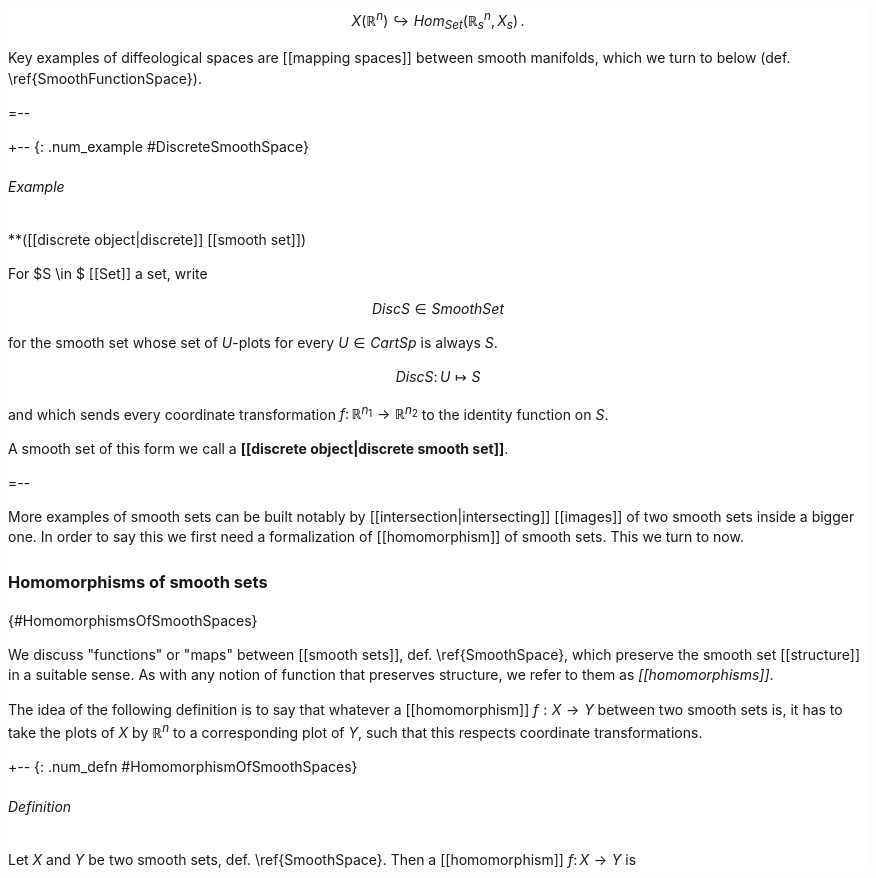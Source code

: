    $$
     X(\mathbb{R}^n) \hookrightarrow Hom_{Set}(\mathbb{R}^n_s, X_s)
     \,.
   $$ 

Key examples of diffeological spaces are [[mapping spaces]] between smooth manifolds, which we turn to below
(def. \ref{SmoothFunctionSpace}).

=--

+-- {: .num_example #DiscreteSmoothSpace}
###### Example
**([[discrete object|discrete]] [[smooth set]])

For $S \in $ [[Set]] a set, write

$$
  Disc S \in SmoothSet
$$

for the smooth set whose set of $U$-plots for every $U \in CartSp$ is always $S$.

$$
  Disc S \colon U \mapsto S
$$


and which sends every coordinate transformation $f \colon \mathbb{R}^{n_1} \to \mathbb{R}^{n_2}$ to the identity function on $S$.

A smooth set of this form we call a **[[discrete object|discrete smooth set]]**.

=--



More examples of smooth sets can be built notably by [[intersection|intersecting]] [[images]] of two smooth sets inside a bigger one. In order to say this we first need a formalization of [[homomorphism]] of smooth sets. This we turn to now.


### Homomorphisms of smooth sets
 {#HomomorphismsOfSmoothSpaces}

We discuss "functions" or "maps" between [[smooth sets]], def. \ref{SmoothSpace}, which preserve the smooth set [[structure]] in a suitable sense. As with any notion of function that preserves structure, we refer to them as _[[homomorphisms]]_.

The idea of the following definition is to say that whatever a [[homomorphism]] $f : X \to Y$ between two smooth sets is, it has to take the plots of $X$ by $\mathbb{R}^n$ to a corresponding plot of $Y$, such that this respects coordinate transformations.

+-- {: .num_defn #HomomorphismOfSmoothSpaces}
###### Definition

Let $X$ and $Y$ be two smooth sets, def. \ref{SmoothSpace}. Then a [[homomorphism]] $f \colon X \to Y$ is


[^terminology]: In view of the _[[smooth homotopy types]]_ to be discussed in _[[geometry of physics -- smooth homotopy types]]_, the structures discussed now are properly called _smooth [[0-types]]_ or maybe _smooth [[h-sets]]_ or just _smooth sets_. While this subsumes [[smooth manifolds]] which are indeed sets equipped with (particularly nice) [[smooth structure]], it is common in practice to speak of manifolds as "spaces" (indeed as [[topological spaces]] equipped with smooth structure). Historically the _[[Cartesian space]]_ and _[[Euclidean space]]_ of [[Newtonian physics]] are the archetypical examples of smooth manifolds and modern [[differential geometry]] developed very much via motivation by the study of the _spaces_ in [[general relativity]], namely _[[spacetimes]]_. Unfortunately, in a parallel development the word "space" has evolved in [[homotopy theory]] to mean (just) the [[homotopy types]] _represented_ by an actual [[topological space]] (their [[fundamental infinity-groupoids]]). Ironically, with this meaning of the word "space" the original [[Euclidean spaces]] become equivalent to the point, signifying that the modern meaning of "space" in [[homotopy theory]] is quite orthogonal to the original meaning, and that in homotopy theory therefore one should better stick to "[[homotopy types]]". Since historically grown terminology will never be fully logically consistent, and since often the less well motivated terminology is more widely understood, we will follow tradition here and take the liberty to use "smooth sets" and "smooth spaces" synonymously, the former when we feel more formalistic, the latter when we feel more relaxed.